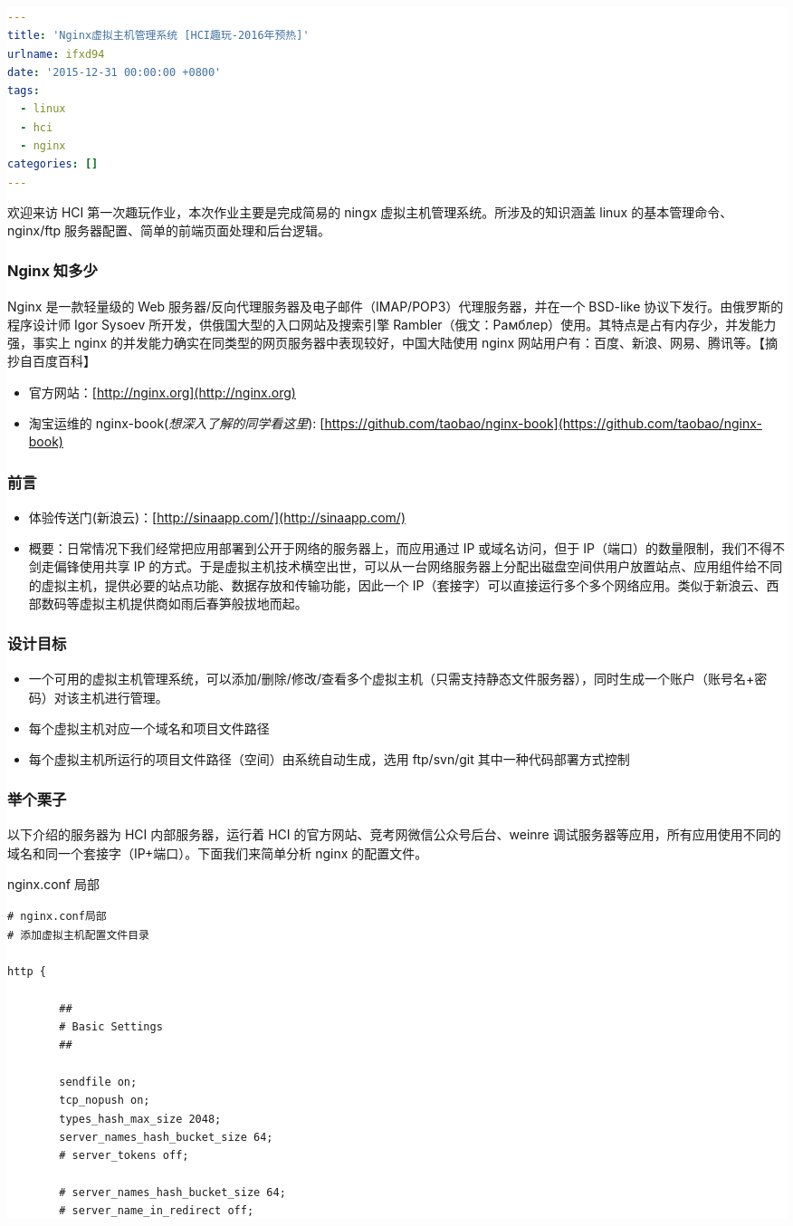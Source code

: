 ```yaml
---
title: 'Nginx虚拟主机管理系统 [HCI趣玩-2016年预热]'
urlname: ifxd94
date: '2015-12-31 00:00:00 +0800'
tags:
  - linux
  - hci
  - nginx
categories: []
---
```


欢迎来访 HCI 第一次趣玩作业，本次作业主要是完成简易的 ningx 虚拟主机管理系统。所涉及的知识涵盖 linux 的基本管理命令、nginx/ftp 服务器配置、简单的前端页面处理和后台逻辑。

### Nginx 知多少

Nginx 是一款轻量级的 Web 服务器/反向代理服务器及电子邮件（IMAP/POP3）代理服务器，并在一个 BSD-like 协议下发行。由俄罗斯的程序设计师 Igor Sysoev 所开发，供俄国大型的入口网站及搜索引擎 Rambler（俄文：Рамблер）使用。其特点是占有内存少，并发能力强，事实上 nginx 的并发能力确实在同类型的网页服务器中表现较好，中国大陆使用 nginx 网站用户有：百度、新浪、网易、腾讯等。【摘抄自百度百科】



- 官方网站：[http://nginx.org](http://nginx.org)

- 淘宝运维的 nginx-book(_想深入了解的同学看这里_): [https://github.com/taobao/nginx-book](https://github.com/taobao/nginx-book)

### 前言

- 体验传送门(新浪云)：[http://sinaapp.com/](http://sinaapp.com/)

- 概要：日常情况下我们经常把应用部署到公开于网络的服务器上，而应用通过 IP 或域名访问，但于 IP（端口）的数量限制，我们不得不剑走偏锋使用共享 IP 的方式。于是虚拟主机技术横空出世，可以从一台网络服务器上分配出磁盘空间供用户放置站点、应用组件给不同的虚拟主机，提供必要的站点功能、数据存放和传输功能，因此一个 IP（套接字）可以直接运行多个多个网络应用。类似于新浪云、西部数码等虚拟主机提供商如雨后春笋般拔地而起。

### 设计目标

- 一个可用的虚拟主机管理系统，可以添加/删除/修改/查看多个虚拟主机（只需支持静态文件服务器），同时生成一个账户（账号名+密码）对该主机进行管理。

- 每个虚拟主机对应一个域名和项目文件路径

- 每个虚拟主机所运行的项目文件路径（空间）由系统自动生成，选用 ftp/svn/git 其中一种代码部署方式控制

### 举个栗子

以下介绍的服务器为 HCI 内部服务器，运行着 HCI 的官方网站、竞考网微信公众号后台、weinre 调试服务器等应用，所有应用使用不同的域名和同一个套接字（IP+端口）。下面我们来简单分析 nginx 的配置文件。

nginx.conf 局部

```
# nginx.conf局部
# 添加虚拟主机配置文件目录

http {

        ##
        # Basic Settings
        ##

        sendfile on;
        tcp_nopush on;
        types_hash_max_size 2048;
        server_names_hash_bucket_size 64;
        # server_tokens off;

        # server_names_hash_bucket_size 64;
        # server_name_in_redirect off;
```